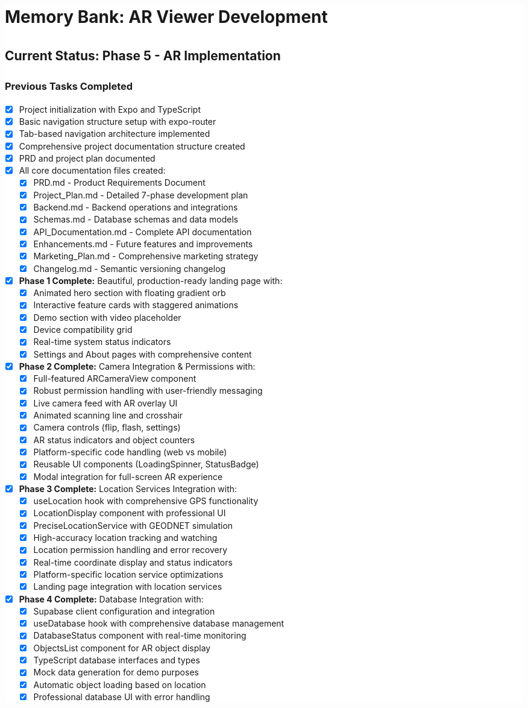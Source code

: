 # Memory Bank: AR Viewer Development

## Current Status: Phase 5 - AR Implementation

### Previous Tasks Completed
- [x] Project initialization with Expo and TypeScript
- [x] Basic navigation structure setup with expo-router
- [x] Tab-based navigation architecture implemented
- [x] Comprehensive project documentation structure created
- [x] PRD and project plan documented
- [x] All core documentation files created:
  - [x] PRD.md - Product Requirements Document
  - [x] Project_Plan.md - Detailed 7-phase development plan
  - [x] Backend.md - Backend operations and integrations
  - [x] Schemas.md - Database schemas and data models
  - [x] API_Documentation.md - Complete API documentation
  - [x] Enhancements.md - Future features and improvements
  - [x] Marketing_Plan.md - Comprehensive marketing strategy
  - [x] Changelog.md - Semantic versioning changelog
- [x] **Phase 1 Complete:** Beautiful, production-ready landing page with:
  - [x] Animated hero section with floating gradient orb
  - [x] Interactive feature cards with staggered animations
  - [x] Demo section with video placeholder
  - [x] Device compatibility grid
  - [x] Real-time system status indicators
  - [x] Settings and About pages with comprehensive content
- [x] **Phase 2 Complete:** Camera Integration & Permissions with:
  - [x] Full-featured ARCameraView component
  - [x] Robust permission handling with user-friendly messaging
  - [x] Live camera feed with AR overlay UI
  - [x] Animated scanning line and crosshair
  - [x] Camera controls (flip, flash, settings)
  - [x] AR status indicators and object counters
  - [x] Platform-specific code handling (web vs mobile)
  - [x] Reusable UI components (LoadingSpinner, StatusBadge)
  - [x] Modal integration for full-screen AR experience
- [x] **Phase 3 Complete:** Location Services Integration with:
  - [x] useLocation hook with comprehensive GPS functionality
  - [x] LocationDisplay component with professional UI
  - [x] PreciseLocationService with GEODNET simulation
  - [x] High-accuracy location tracking and watching
  - [x] Location permission handling and error recovery
  - [x] Real-time coordinate display and status indicators
  - [x] Platform-specific location service optimizations
  - [x] Landing page integration with location services
- [x] **Phase 4 Complete:** Database Integration with:
  - [x] Supabase client configuration and integration
  - [x] useDatabase hook with comprehensive database management
  - [x] DatabaseStatus component with real-time monitoring
  - [x] ObjectsList component for AR object display
  - [x] TypeScript database interfaces and types
  - [x] Mock data generation for demo purposes
  - [x] Automatic object loading based on location
  - [x] Professional database UI with error handling
